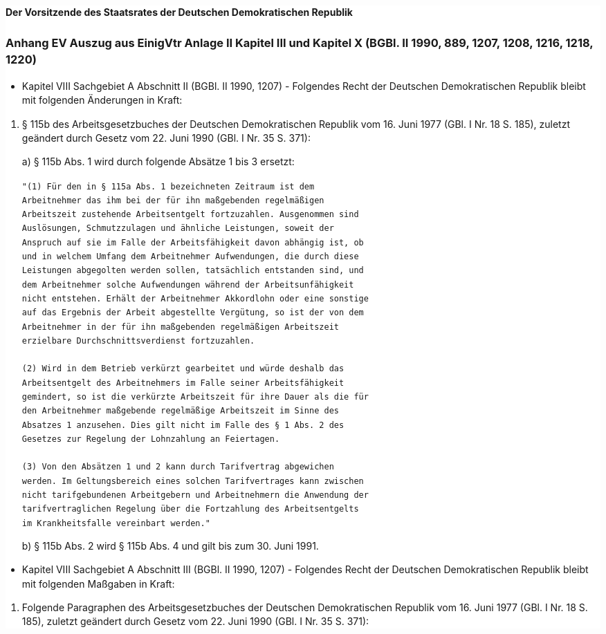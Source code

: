 **Der Vorsitzende des Staatsrates der Deutschen Demokratischen
Republik**


### Anhang EV Auszug aus EinigVtr Anlage II Kapitel III und Kapitel X (BGBl. II 1990, 889, 1207, 1208, 1216, 1218, 1220)

- Kapitel VIII Sachgebiet A Abschnitt II (BGBl. II 1990, 1207) -
Folgendes Recht der Deutschen Demokratischen Republik bleibt mit
folgenden Änderungen in Kraft:

1.  § 115b                      des Arbeitsgesetzbuches der Deutschen
    Demokratischen Republik vom 16. Juni 1977 (GBl. I Nr. 18 S. 185),
    zuletzt geändert durch Gesetz vom 22. Juni 1990 (GBl. I Nr. 35 S.
    371):

    a)  § 115b Abs. 1 wird durch folgende Absätze 1 bis 3 ersetzt:

        "(1) Für den in § 115a Abs. 1 bezeichneten Zeitraum ist dem
        Arbeitnehmer das ihm bei der für ihn maßgebenden regelmäßigen
        Arbeitszeit zustehende Arbeitsentgelt fortzuzahlen. Ausgenommen sind
        Auslösungen, Schmutzzulagen und ähnliche Leistungen, soweit der
        Anspruch auf sie im Falle der Arbeitsfähigkeit davon abhängig ist, ob
        und in welchem Umfang dem Arbeitnehmer Aufwendungen, die durch diese
        Leistungen abgegolten werden sollen, tatsächlich entstanden sind, und
        dem Arbeitnehmer solche Aufwendungen während der Arbeitsunfähigkeit
        nicht entstehen. Erhält der Arbeitnehmer Akkordlohn oder eine sonstige
        auf das Ergebnis der Arbeit abgestellte Vergütung, so ist der von dem
        Arbeitnehmer in der für ihn maßgebenden regelmäßigen Arbeitszeit
        erzielbare Durchschnittsverdienst fortzuzahlen.

        (2) Wird in dem Betrieb verkürzt gearbeitet und würde deshalb das
        Arbeitsentgelt des Arbeitnehmers im Falle seiner Arbeitsfähigkeit
        gemindert, so ist die verkürzte Arbeitszeit für ihre Dauer als die für
        den Arbeitnehmer maßgebende regelmäßige Arbeitszeit im Sinne des
        Absatzes 1 anzusehen. Dies gilt nicht im Falle des § 1 Abs. 2 des
        Gesetzes zur Regelung der Lohnzahlung an Feiertagen.

        (3) Von den Absätzen 1 und 2 kann durch Tarifvertrag abgewichen
        werden. Im Geltungsbereich eines solchen Tarifvertrages kann zwischen
        nicht tarifgebundenen Arbeitgebern und Arbeitnehmern die Anwendung der
        tarifvertraglichen Regelung über die Fortzahlung des Arbeitsentgelts
        im Krankheitsfalle vereinbart werden."


    b)  § 115b Abs. 2 wird § 115b Abs. 4 und gilt bis zum 30. Juni 1991.






- Kapitel VIII Sachgebiet A Abschnitt III (BGBl. II 1990, 1207) -
Folgendes Recht der Deutschen Demokratischen Republik bleibt mit
folgenden Maßgaben in Kraft:

1.  Folgende Paragraphen des Arbeitsgesetzbuches der Deutschen
    Demokratischen Republik vom 16. Juni 1977 (GBl. I Nr. 18 S. 185),
    zuletzt geändert durch Gesetz vom 22. Juni 1990 (GBl. I Nr. 35 S.
    371):
